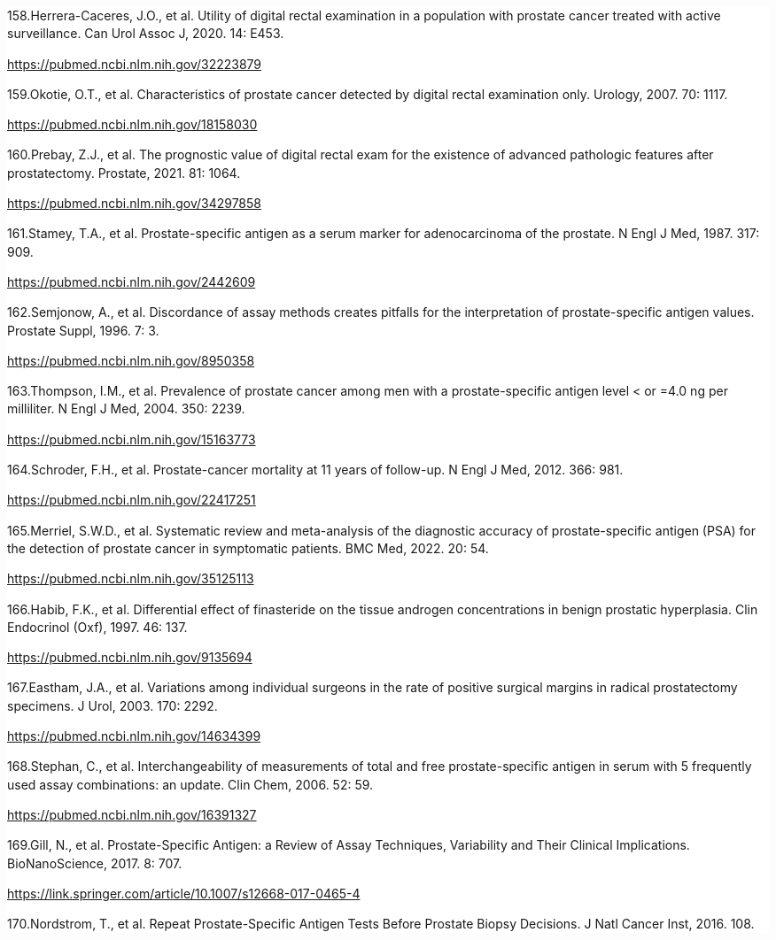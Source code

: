 158.Herrera-Caceres, J.O., et al. Utility of digital rectal examination in a population with prostate cancer treated with active surveillance. Can Urol Assoc J, 2020. 14: E453.

https://pubmed.ncbi.nlm.nih.gov/32223879

159.Okotie, O.T., et al. Characteristics of prostate cancer detected by digital rectal examination only. Urology, 2007. 70: 1117.

https://pubmed.ncbi.nlm.nih.gov/18158030

160.Prebay, Z.J., et al. The prognostic value of digital rectal exam for the existence of advanced pathologic features after prostatectomy. Prostate, 2021. 81: 1064.

https://pubmed.ncbi.nlm.nih.gov/34297858

161.Stamey, T.A., et al. Prostate-specific antigen as a serum marker for adenocarcinoma of the prostate. N Engl J Med, 1987. 317: 909.

https://pubmed.ncbi.nlm.nih.gov/2442609

162.Semjonow, A., et al. Discordance of assay methods creates pitfalls for the interpretation of prostate-specific antigen values. Prostate Suppl, 1996. 7: 3.

https://pubmed.ncbi.nlm.nih.gov/8950358

163.Thompson, I.M., et al. Prevalence of prostate cancer among men with a prostate-specific antigen level < or =4.0 ng per milliliter. N Engl J Med, 2004. 350: 2239.

https://pubmed.ncbi.nlm.nih.gov/15163773

164.Schroder, F.H., et al. Prostate-cancer mortality at 11 years of follow-up. N Engl J Med, 2012. 366: 981.

https://pubmed.ncbi.nlm.nih.gov/22417251

165.Merriel, S.W.D., et al. Systematic review and meta-analysis of the diagnostic accuracy of prostate-specific antigen (PSA) for the detection of prostate cancer in symptomatic patients. BMC Med, 2022. 20: 54.

https://pubmed.ncbi.nlm.nih.gov/35125113

166.Habib, F.K., et al. Differential effect of finasteride on the tissue androgen concentrations in benign prostatic hyperplasia. Clin Endocrinol (Oxf), 1997. 46: 137.

https://pubmed.ncbi.nlm.nih.gov/9135694

167.Eastham, J.A., et al. Variations among individual surgeons in the rate of positive surgical margins in radical prostatectomy specimens. J Urol, 2003. 170: 2292.

https://pubmed.ncbi.nlm.nih.gov/14634399

168.Stephan, C., et al. Interchangeability of measurements of total and free prostate-specific antigen in serum with 5 frequently used assay combinations: an update. Clin Chem, 2006. 52: 59.

https://pubmed.ncbi.nlm.nih.gov/16391327

169.Gill, N., et al. Prostate-Specific Antigen: a Review of Assay Techniques, Variability and Their Clinical Implications. BioNanoScience, 2017. 8: 707.

https://link.springer.com/article/10.1007/s12668-017-0465-4

170.Nordstrom, T., et al. Repeat Prostate-Specific Antigen Tests Before Prostate Biopsy Decisions. J Natl Cancer Inst, 2016. 108.
